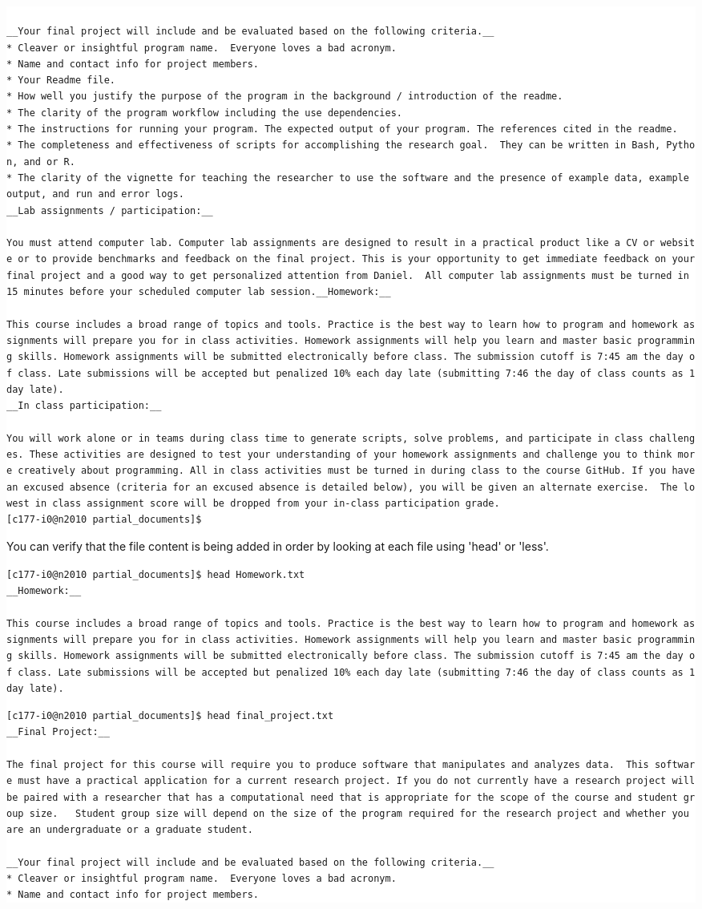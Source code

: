 ```

__Your final project will include and be evaluated based on the following criteria.__
* Cleaver or insightful program name.  Everyone loves a bad acronym.  
* Name and contact info for project members.
* Your Readme file.
* How well you justify the purpose of the program in the background / introduction of the readme.
* The clarity of the program workflow including the use dependencies.
* The instructions for running your program. The expected output of your program. The references cited in the readme.
* The completeness and effectiveness of scripts for accomplishing the research goal.  They can be written in Bash, Python, and or R.
* The clarity of the vignette for teaching the researcher to use the software and the presence of example data, example output, and run and error logs.
__Lab assignments / participation:__

You must attend computer lab. Computer lab assignments are designed to result in a practical product like a CV or website or to provide benchmarks and feedback on the final project. This is your opportunity to get immediate feedback on your final project and a good way to get personalized attention from Daniel.  All computer lab assignments must be turned in 15 minutes before your scheduled computer lab session.__Homework:__

This course includes a broad range of topics and tools. Practice is the best way to learn how to program and homework assignments will prepare you for in class activities. Homework assignments will help you learn and master basic programming skills. Homework assignments will be submitted electronically before class. The submission cutoff is 7:45 am the day of class. Late submissions will be accepted but penalized 10% each day late (submitting 7:46 the day of class counts as 1 day late).
__In class participation:__

You will work alone or in teams during class time to generate scripts, solve problems, and participate in class challenges. These activities are designed to test your understanding of your homework assignments and challenge you to think more creatively about programming. All in class activities must be turned in during class to the course GitHub. If you have an excused absence (criteria for an excused absence is detailed below), you will be given an alternate exercise.  The lowest in class assignment score will be dropped from your in-class participation grade.
[c177-i0@n2010 partial_documents]$
```

You can verify that the file content is being added in order by looking at each file using 'head' or 'less'.

```
[c177-i0@n2010 partial_documents]$ head Homework.txt
__Homework:__

This course includes a broad range of topics and tools. Practice is the best way to learn how to program and homework assignments will prepare you for in class activities. Homework assignments will help you learn and master basic programming skills. Homework assignments will be submitted electronically before class. The submission cutoff is 7:45 am the day of class. Late submissions will be accepted but penalized 10% each day late (submitting 7:46 the day of class counts as 1 day late).
```
```
[c177-i0@n2010 partial_documents]$ head final_project.txt
__Final Project:__

The final project for this course will require you to produce software that manipulates and analyzes data.  This software must have a practical application for a current research project. If you do not currently have a research project will be paired with a researcher that has a computational need that is appropriate for the scope of the course and student group size.   Student group size will depend on the size of the program required for the research project and whether you are an undergraduate or a graduate student.

__Your final project will include and be evaluated based on the following criteria.__
* Cleaver or insightful program name.  Everyone loves a bad acronym.  
* Name and contact info for project members.
```